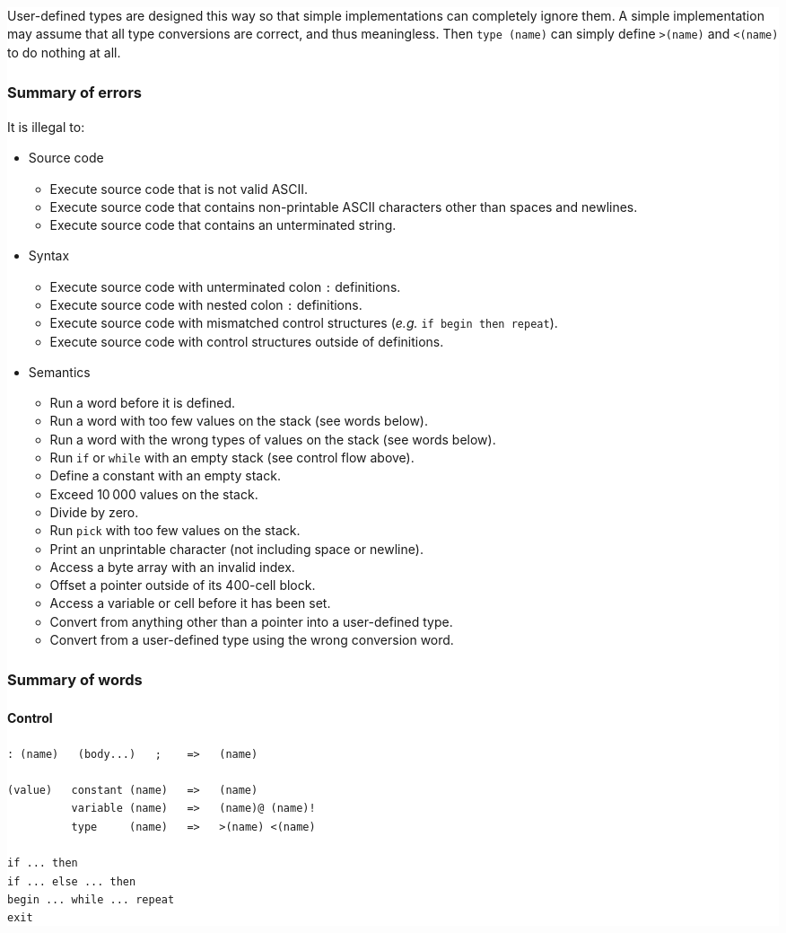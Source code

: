 User-defined types are designed this way so that simple implementations can
completely ignore them.  A simple implementation may assume that all type
conversions are correct, and thus meaningless.  Then `type (name)` can simply
define `>(name)` and `<(name)` to do nothing at all.

### Summary of errors

It is illegal to:

- Source code
  - Execute source code that is not valid ASCII.
  - Execute source code that contains non-printable ASCII characters other than
    spaces and newlines.
  - Execute source code that contains an unterminated string.

- Syntax
  - Execute source code with unterminated colon `:` definitions.
  - Execute source code with nested colon `:` definitions.
  - Execute source code with mismatched control structures (*e.g.* `if begin
    then repeat`).
  - Execute source code with control structures outside of definitions.

- Semantics
  - Run a word before it is defined.
  - Run a word with too few values on the stack (see words below).
  - Run a word with the wrong types of values on the stack (see words below).
  - Run `if` or `while` with an empty stack (see control flow above).
  - Define a constant with an empty stack.
  - Exceed 10&thinsp;000 values on the stack.
  - Divide by zero.
  - Run `pick` with too few values on the stack.
  - Print an unprintable character (not including space or newline).
  - Access a byte array with an invalid index.
  - Offset a pointer outside of its 400-cell block.
  - Access a variable or cell before it has been set.
  - Convert from anything other than a pointer into a user-defined type.
  - Convert from a user-defined type using the wrong conversion word.

### Summary of words

#### Control
```
: (name)   (body...)   ;    =>   (name)

(value)   constant (name)   =>   (name)
          variable (name)   =>   (name)@ (name)!
          type     (name)   =>   >(name) <(name)

if ... then
if ... else ... then
begin ... while ... repeat
exit
```
